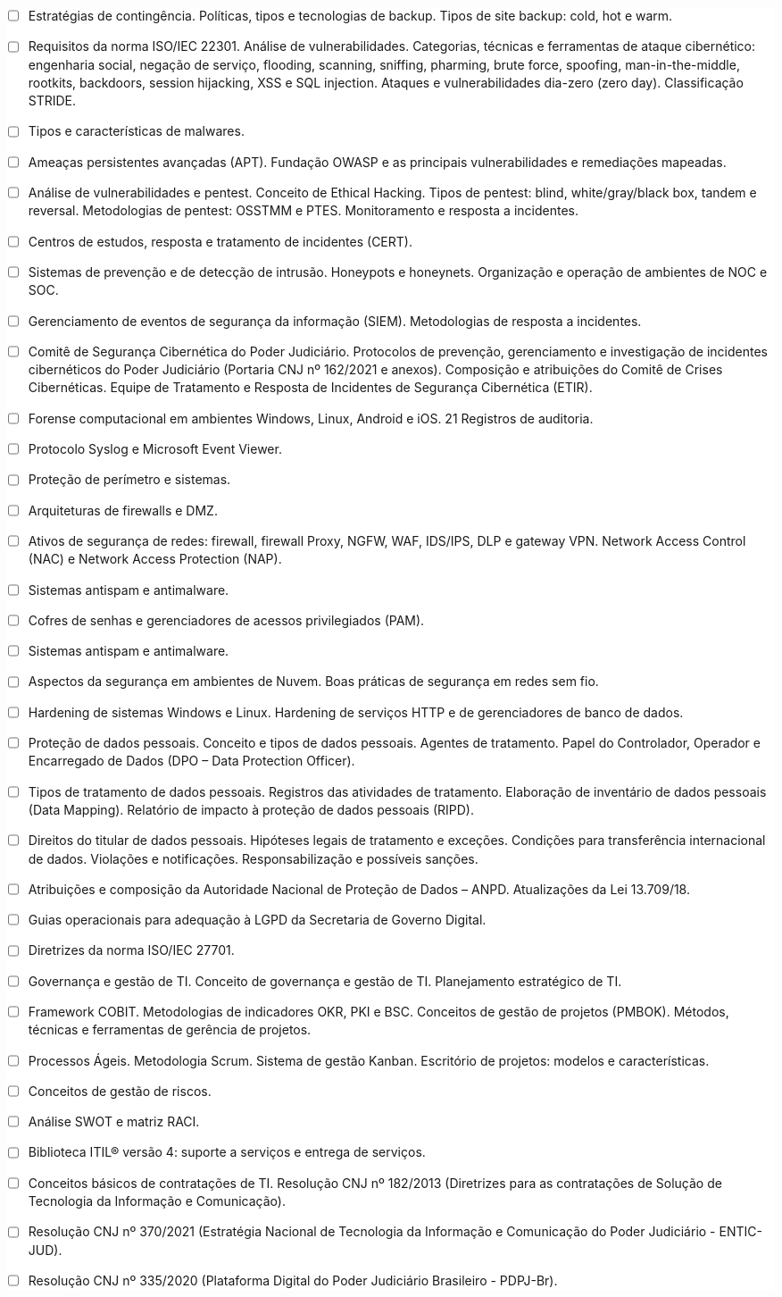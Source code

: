 - [ ] Estratégias de contingência. Políticas, tipos e tecnologias de backup. Tipos de site backup: cold, hot e warm.
- [ ] Requisitos da norma ISO/IEC 22301. Análise de vulnerabilidades. Categorias, técnicas e ferramentas de ataque cibernético: engenharia social, negação de serviço, flooding, scanning, sniffing, pharming, brute force, spoofing, man-in-the-middle, rootkits, backdoors, session hijacking, XSS e SQL injection. Ataques e vulnerabilidades dia-zero (zero day). Classificação STRIDE. 
- [ ] Tipos e características de malwares. 
- [ ] Ameaças persistentes avançadas (APT). Fundação OWASP e as principais vulnerabilidades e remediações mapeadas.
- [ ] Análise de vulnerabilidades e pentest. Conceito de Ethical Hacking. Tipos de pentest: blind, white/gray/black box, tandem e reversal. Metodologias de pentest: OSSTMM e PTES. Monitoramento e resposta a incidentes.
- [ ] Centros de estudos, resposta e tratamento de incidentes (CERT). 
- [ ] Sistemas de prevenção e de detecção de intrusão. Honeypots e honeynets. Organização e operação de ambientes de NOC e SOC. 
- [ ] Gerenciamento de eventos de segurança da informação (SIEM). Metodologias de resposta a incidentes. 
- [ ] Comitê de Segurança Cibernética do Poder Judiciário. Protocolos de prevenção, gerenciamento e investigação de incidentes cibernéticos do Poder Judiciário (Portaria CNJ nº 162/2021 e anexos). Composição e atribuições do Comitê de Crises Cibernéticas. Equipe de Tratamento e Resposta de Incidentes de Segurança Cibernética (ETIR). 
- [ ] Forense computacional em ambientes Windows, Linux, Android e iOS. 21 Registros de auditoria. 
- [ ] Protocolo Syslog e Microsoft Event Viewer. 
- [ ] Proteção de perímetro e sistemas. 
- [ ] Arquiteturas de firewalls e DMZ. 
- [ ] Ativos de segurança de redes: firewall, firewall Proxy, NGFW, WAF, IDS/IPS, DLP e gateway VPN. Network Access Control (NAC) e Network Access Protection (NAP). 
- [ ] Sistemas antispam e antimalware. 
- [ ] Cofres de senhas e gerenciadores de acessos privilegiados (PAM). 
- [ ] Sistemas antispam e antimalware. 
- [ ] Aspectos da segurança em ambientes de Nuvem. Boas práticas de segurança em redes sem fio. 
- [ ] Hardening de sistemas Windows e Linux. Hardening de serviços HTTP e de gerenciadores de banco de dados. 
- [ ] Proteção de dados pessoais. Conceito e tipos de dados pessoais. Agentes de tratamento. Papel do Controlador, Operador e Encarregado de Dados (DPO – Data Protection Officer). 
- [ ] Tipos de tratamento de dados pessoais. Registros das atividades de tratamento. Elaboração de inventário de dados pessoais (Data Mapping). Relatório de impacto à proteção de dados pessoais (RIPD). 
- [ ] Direitos do titular de dados pessoais. Hipóteses legais de tratamento e exceções. Condições para transferência internacional de dados. Violações e notificações. Responsabilização e possíveis sanções. 
- [ ] Atribuições e composição da Autoridade Nacional de Proteção de Dados – ANPD. Atualizações da Lei 13.709/18. 
- [ ] Guias operacionais para adequação à LGPD da Secretaria de Governo Digital. 
- [ ] Diretrizes da norma ISO/IEC 27701.
- [ ] Governança e gestão de TI. Conceito de governança e gestão de TI. Planejamento estratégico de TI. 
- [ ] Framework COBIT. Metodologias de indicadores OKR, PKI e BSC. Conceitos de gestão de projetos (PMBOK). Métodos,
técnicas e ferramentas de gerência de projetos. 
- [ ] Processos Ágeis. Metodologia Scrum. Sistema de gestão Kanban. Escritório de projetos: modelos e características. 
- [ ] Conceitos de gestão de riscos. 
- [ ] Análise SWOT e matriz RACI. 
- [ ] Biblioteca ITIL® versão 4: suporte a serviços e entrega de serviços. 
- [ ] Conceitos básicos de contratações de TI. Resolução CNJ nº 182/2013 (Diretrizes para as contratações de Solução de Tecnologia da Informação e
Comunicação). 
- [ ] Resolução CNJ nº 370/2021 (Estratégia Nacional de Tecnologia da Informação e Comunicação
do Poder Judiciário - ENTIC-JUD). 
- [ ] Resolução CNJ nº 335/2020 (Plataforma Digital do Poder Judiciário Brasileiro - PDPJ-Br). 


